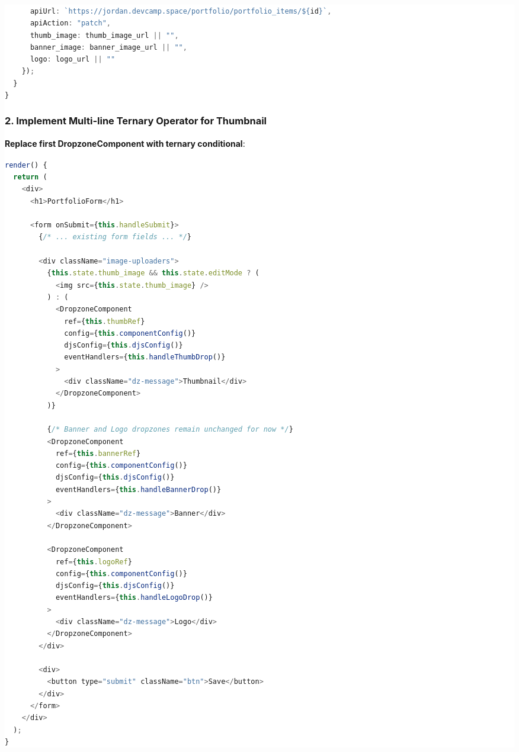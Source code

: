 ```javascript
      apiUrl: `https://jordan.devcamp.space/portfolio/portfolio_items/${id}`,
      apiAction: "patch",
      thumb_image: thumb_image_url || "",
      banner_image: banner_image_url || "",
      logo: logo_url || ""
    });
  }
}
```

### 2. Implement Multi-line Ternary Operator for Thumbnail

**Replace first DropzoneComponent with ternary conditional**:

```javascript
render() {
  return (
    <div>
      <h1>PortfolioForm</h1>

      <form onSubmit={this.handleSubmit}>
        {/* ... existing form fields ... */}

        <div className="image-uploaders">
          {this.state.thumb_image && this.state.editMode ? (
            <img src={this.state.thumb_image} />
          ) : (
            <DropzoneComponent
              ref={this.thumbRef}
              config={this.componentConfig()}
              djsConfig={this.djsConfig()}
              eventHandlers={this.handleThumbDrop()}
            >
              <div className="dz-message">Thumbnail</div>
            </DropzoneComponent>
          )}

          {/* Banner and Logo dropzones remain unchanged for now */}
          <DropzoneComponent
            ref={this.bannerRef}
            config={this.componentConfig()}
            djsConfig={this.djsConfig()}
            eventHandlers={this.handleBannerDrop()}
          >
            <div className="dz-message">Banner</div>
          </DropzoneComponent>

          <DropzoneComponent
            ref={this.logoRef}
            config={this.componentConfig()}
            djsConfig={this.djsConfig()}
            eventHandlers={this.handleLogoDrop()}
          >
            <div className="dz-message">Logo</div>
          </DropzoneComponent>
        </div>

        <div>
          <button type="submit" className="btn">Save</button>
        </div>
      </form>
    </div>
  );
}
```